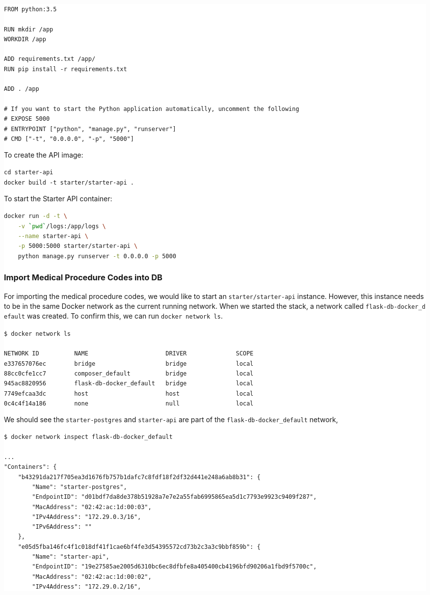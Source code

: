 ```
FROM python:3.5

RUN mkdir /app
WORKDIR /app

ADD requirements.txt /app/
RUN pip install -r requirements.txt

ADD . /app

# If you want to start the Python application automatically, uncomment the following
# EXPOSE 5000
# ENTRYPOINT ["python", "manage.py", "runserver"]
# CMD ["-t", "0.0.0.0", "-p", "5000"]
```

To create the API image:

```
cd starter-api
docker build -t starter/starter-api .
```

To start the Starter API container:

```bash
docker run -d -t \
    -v `pwd`/logs:/app/logs \
    --name starter-api \
    -p 5000:5000 starter/starter-api \
    python manage.py runserver -t 0.0.0.0 -p 5000
```


### Import Medical Procedure Codes into DB
For importing the medical procedure codes, we would like to start an `starter/starter-api` instance. However, this instance needs to be in the same Docker network as the current running network.
When we started the stack, a network called `flask-db-docker_default` was created.
To confirm this, we can run `docker network ls`.

    $ docker network ls

    NETWORK ID          NAME                      DRIVER              SCOPE
    e337657076ec        bridge                    bridge              local
    88cc0cfe1cc7        composer_default          bridge              local
    945ac8820956        flask-db-docker_default   bridge              local
    7749efcaa3dc        host                      host                local
    0c4c4f14a186        none                      null                local

We should see the `starter-postgres` and `starter-api` are part of the `flask-db-docker_default` network,

    $ docker network inspect flask-db-docker_default

    ...
    "Containers": {
        "b43291da217f705ea3d1676fb757b1dafc7c8fdf18f2df32d441e248a6ab8b31": {
            "Name": "starter-postgres",
            "EndpointID": "d01bdf7da8de378b51928a7e7e2a55fab6995865ea5d1c7793e9923c9409f287",
            "MacAddress": "02:42:ac:1d:00:03",
            "IPv4Address": "172.29.0.3/16",
            "IPv6Address": ""
        },
        "e05d5fba146fc4f1c018df41f1cae6bf4fe3d54395572cd73b2c3a3c9bbf859b": {
            "Name": "starter-api",
            "EndpointID": "19e27585ae2005d6310bc6ec8dfbfe8a405400cb4196bfd90206a1fbd9f5700c",
            "MacAddress": "02:42:ac:1d:00:02",
            "IPv4Address": "172.29.0.2/16",